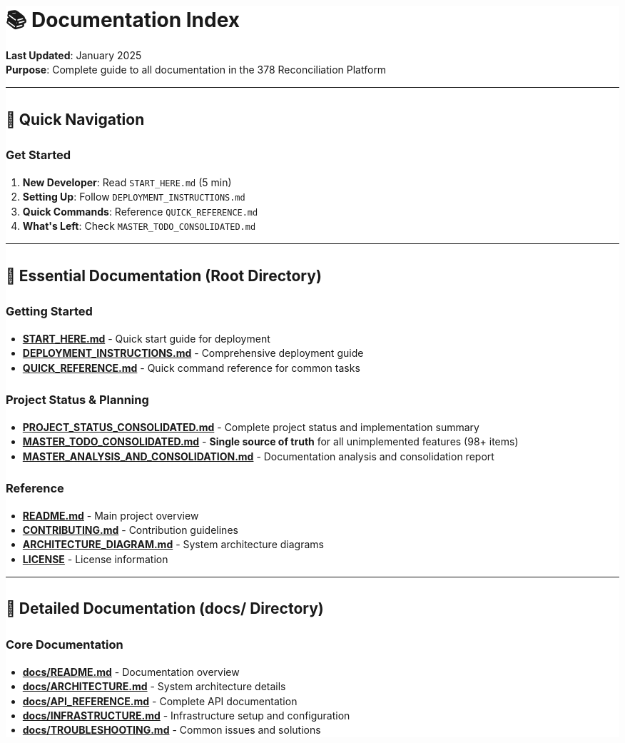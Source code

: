 # 📚 Documentation Index

**Last Updated**: January 2025  
**Purpose**: Complete guide to all documentation in the 378 Reconciliation Platform

---

## 🎯 Quick Navigation

### Get Started
1. **New Developer**: Read `START_HERE.md` (5 min)
2. **Setting Up**: Follow `DEPLOYMENT_INSTRUCTIONS.md`
3. **Quick Commands**: Reference `QUICK_REFERENCE.md`
4. **What's Left**: Check `MASTER_TODO_CONSOLIDATED.md`

---

## 📁 Essential Documentation (Root Directory)

### Getting Started
- **[START_HERE.md](START_HERE.md)** - Quick start guide for deployment
- **[DEPLOYMENT_INSTRUCTIONS.md](DEPLOYMENT_INSTRUCTIONS.md)** - Comprehensive deployment guide
- **[QUICK_REFERENCE.md](QUICK_REFERENCE.md)** - Quick command reference for common tasks

### Project Status & Planning
- **[PROJECT_STATUS_CONSOLIDATED.md](PROJECT_STATUS_CONSOLIDATED.md)** - Complete project status and implementation summary
- **[MASTER_TODO_CONSOLIDATED.md](MASTER_TODO_CONSOLIDATED.md)** - **Single source of truth** for all unimplemented features (98+ items)
- **[MASTER_ANALYSIS_AND_CONSOLIDATION.md](MASTER_ANALYSIS_AND_CONSOLIDATION.md)** - Documentation analysis and consolidation report

### Reference
- **[README.md](README.md)** - Main project overview
- **[CONTRIBUTING.md](CONTRIBUTING.md)** - Contribution guidelines
- **[ARCHITECTURE_DIAGRAM.md](ARCHITECTURE_DIAGRAM.md)** - System architecture diagrams
- **[LICENSE](LICENSE)** - License information

---

## 📖 Detailed Documentation (docs/ Directory)

### Core Documentation
- **[docs/README.md](docs/README.md)** - Documentation overview
- **[docs/ARCHITECTURE.md](docs/ARCHITECTURE.md)** - System architecture details
- **[docs/API_REFERENCE.md](docs/API_REFERENCE.md)** - Complete API documentation
- **[docs/INFRASTRUCTURE.md](docs/INFRASTRUCTURE.md)** - Infrastructure setup and configuration
- **[docs/TROUBLESHOOTING.md](docs/TROUBLESHOOTING.md)** - Common issues and solutions
